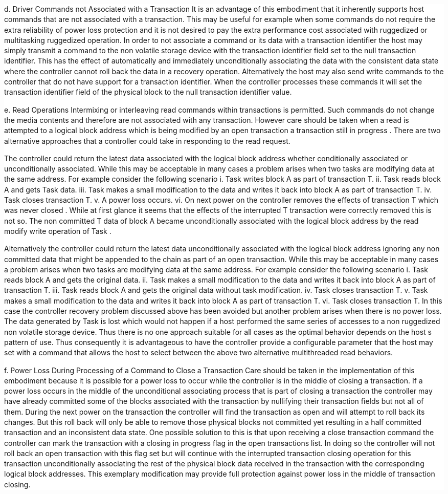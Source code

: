 d. Driver Commands not Associated with a Transaction It is an advantage of this embodiment that it inherently supports host commands that are not associated with a transaction. This may be useful for example when some commands do not require the extra reliability of power loss protection and it is not desired to pay the extra performance cost associated with ruggedized or multitasking ruggedized operation. In order to not associate a command or its data with a transaction identifier the host may simply transmit a command to the non volatile storage device with the transaction identifier field set to the null transaction identifier. This has the effect of automatically and immediately unconditionally associating the data with the consistent data state where the controller cannot roll back the data in a recovery operation. Alternatively the host may also send write commands to the controller that do not have support for a transaction identifier. When the controller processes these commands it will set the transaction identifier field of the physical block to the null transaction identifier value.

e. Read Operations Intermixing or interleaving read commands within transactions is permitted. Such commands do not change the media contents and therefore are not associated with any transaction. However care should be taken when a read is attempted to a logical block address which is being modified by an open transaction a transaction still in progress . There are two alternative approaches that a controller could take in responding to the read request.

The controller could return the latest data associated with the logical block address whether conditionally associated or unconditionally associated. While this may be acceptable in many cases a problem arises when two tasks are modifying data at the same address. For example consider the following scenario i. Task writes block A as part of transaction T. ii. Task reads block A and gets Task data. iii. Task makes a small modification to the data and writes it back into block A as part of transaction T. iv. Task closes transaction T. v. A power loss occurs. vi. On next power on the controller removes the effects of transaction T which was never closed . While at first glance it seems that the effects of the interrupted T transaction were correctly removed this is not so. The non committed T data of block A became unconditionally associated with the logical block address by the read modify write operation of Task .

Alternatively the controller could return the latest data unconditionally associated with the logical block address ignoring any non committed data that might be appended to the chain as part of an open transaction. While this may be acceptable in many cases a problem arises when two tasks are modifying data at the same address. For example consider the following scenario i. Task reads block A and gets the original data. ii. Task makes a small modification to the data and writes it back into block A as part of transaction T. iii. Task reads block A and gets the original data without task modification. iv. Task closes transaction T. v. Task makes a small modification to the data and writes it back into block A as part of transaction T. vi. Task closes transaction T. In this case the controller recovery problem discussed above has been avoided but another problem arises when there is no power loss. The data generated by Task is lost which would not happen if a host performed the same series of accesses to a non ruggedized non volatile storage device. Thus there is no one approach suitable for all cases as the optimal behavior depends on the host s pattern of use. Thus consequently it is advantageous to have the controller provide a configurable parameter that the host may set with a command that allows the host to select between the above two alternative multithreaded read behaviors.

f. Power Loss During Processing of a Command to Close a Transaction Care should be taken in the implementation of this embodiment because it is possible for a power loss to occur while the controller is in the middle of closing a transaction. If a power loss occurs in the middle of the unconditional associating process that is part of closing a transaction the controller may have already committed some of the blocks associated with the transaction by nullifying their transaction fields but not all of them. During the next power on the transaction the controller will find the transaction as open and will attempt to roll back its changes. But this roll back will only be able to remove those physical blocks not committed yet resulting in a half committed transaction and an inconsistent data state. One possible solution to this is that upon receiving a close transaction command the controller can mark the transaction with a closing in progress flag in the open transactions list. In doing so the controller will not roll back an open transaction with this flag set but will continue with the interrupted transaction closing operation for this transaction unconditionally associating the rest of the physical block data received in the transaction with the corresponding logical block addresses. This exemplary modification may provide full protection against power loss in the middle of transaction closing.
